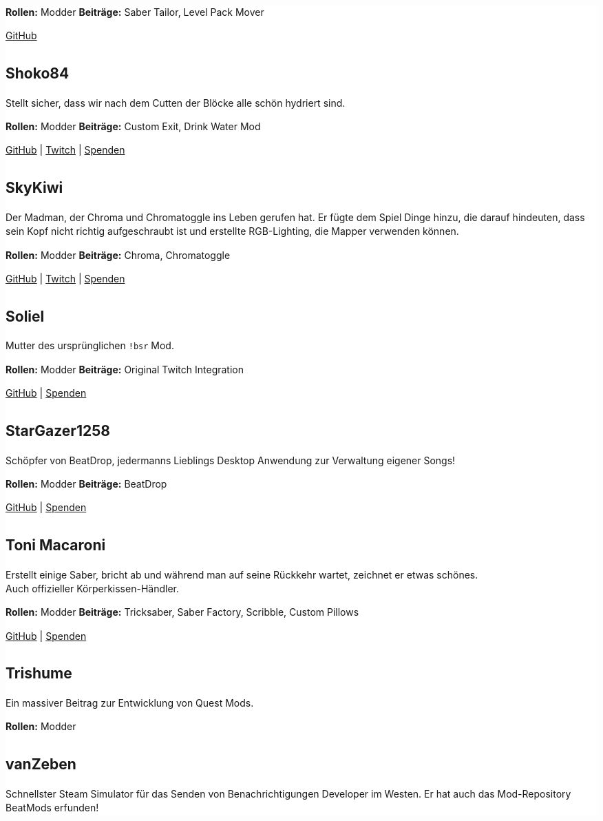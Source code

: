 **Rollen:** Modder **Beiträge:** Saber Tailor, Level Pack Mover

[GitHub](https://github.com/Shadnix-was-taken)

## Shoko84
Stellt sicher, dass wir nach dem Cutten der Blöcke alle schön hydriert sind.

**Rollen:** Modder **Beiträge:** Custom Exit, Drink Water Mod

[GitHub](https://github.com/Shoko84) | [Twitch](https://www.twitch.tv/shoko84) | [Spenden](https://streamlabs.com/shoko84)

## SkyKiwi
Der Madman, der Chroma und Chromatoggle ins Leben gerufen hat. Er fügte dem Spiel Dinge hinzu, die darauf hindeuten, dass sein Kopf nicht richtig aufgeschraubt ist und erstellte RGB-Lighting, die Mapper verwenden können.

**Rollen:** Modder **Beiträge:** Chroma, Chromatoggle

[GitHub](https://github.com/BinaryElement) | [Twitch](https://www.twitch.tv/skykiwitv) | [Spenden](https://streamelements.com/skykiwitv/tip)

## Soliel
Mutter des ursprünglichen `!bsr` Mod.

**Rollen:** Modder **Beiträge:** Original Twitch Integration

[GitHub](https://github.com/soliel) | [Spenden](https://streamlabs.com/soliela)

## StarGazer1258
Schöpfer von BeatDrop, jedermanns Lieblings Desktop Anwendung zur Verwaltung eigener Songs!

**Rollen:** Modder **Beiträge:** BeatDrop

[GitHub](https://github.com/StarGazer1258) | [Spenden](https://www.patreon.com/bePatron?u=18487054)

## Toni Macaroni
Erstellt einige Saber, bricht ab und während man auf seine Rückkehr wartet, zeichnet er etwas schönes.  
Auch offizieller Körperkissen-Händler.

**Rollen:** Modder **Beiträge:** Tricksaber, Saber Factory, Scribble, Custom Pillows

[GitHub](https://github.com/ToniMacaroni) | [Spenden](https://ko-fi.com/tonimacaroni)

## Trishume
Ein massiver Beitrag zur Entwicklung von Quest Mods.

**Rollen:** Modder

## vanZeben
Schnellster Steam Simulator für das Senden von Benachrichtigungen Developer im Westen. Er hat auch das Mod-Repository BeatMods erfunden!
